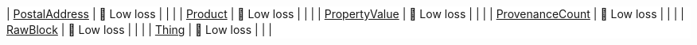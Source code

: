 | [PostalAddress](https://github.com/stencila/stencila/blob/main/docs/reference/schema/other/postal_address.md)             | 🔷 Low loss |          |                                                                                                                    |
| [Product](https://github.com/stencila/stencila/blob/main/docs/reference/schema/other/product.md)                          | 🔷 Low loss |          |                                                                                                                    |
| [PropertyValue](https://github.com/stencila/stencila/blob/main/docs/reference/schema/other/property_value.md)             | 🔷 Low loss |          |                                                                                                                    |
| [ProvenanceCount](https://github.com/stencila/stencila/blob/main/docs/reference/schema/other/provenance_count.md)         | 🔷 Low loss |          |                                                                                                                    |
| [RawBlock](https://github.com/stencila/stencila/blob/main/docs/reference/schema/other/raw_block.md)                       | 🔷 Low loss |          |                                                                                                                    |
| [Thing](https://github.com/stencila/stencila/blob/main/docs/reference/schema/other/thing.md)                              | 🔷 Low loss |          |                                                                                                                    |





